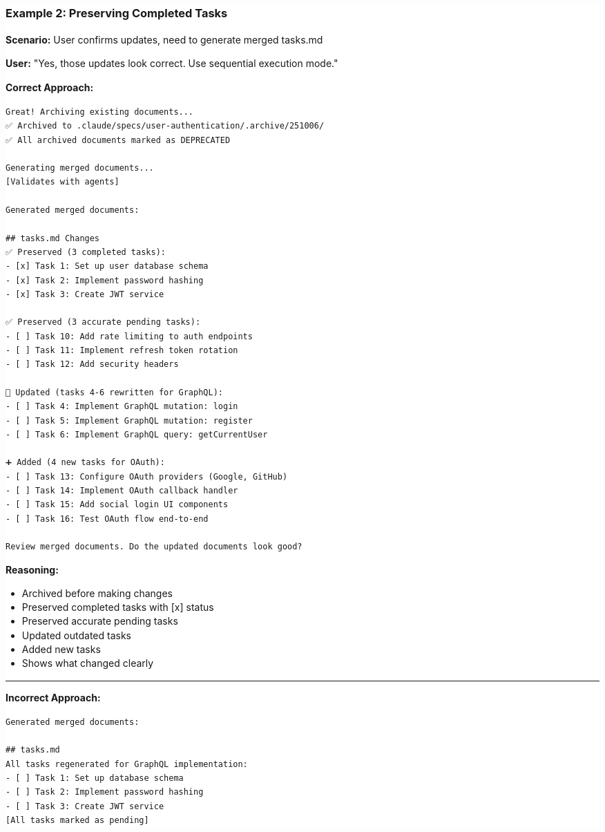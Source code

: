### Example 2: Preserving Completed Tasks

**Scenario:** User confirms updates, need to generate merged tasks.md

**User:** "Yes, those updates look correct. Use sequential execution mode."

**Correct Approach:**
```
Great! Archiving existing documents...
✅ Archived to .claude/specs/user-authentication/.archive/251006/
✅ All archived documents marked as DEPRECATED

Generating merged documents...
[Validates with agents]

Generated merged documents:

## tasks.md Changes
✅ Preserved (3 completed tasks):
- [x] Task 1: Set up user database schema
- [x] Task 2: Implement password hashing
- [x] Task 3: Create JWT service

✅ Preserved (3 accurate pending tasks):
- [ ] Task 10: Add rate limiting to auth endpoints
- [ ] Task 11: Implement refresh token rotation
- [ ] Task 12: Add security headers

🔄 Updated (tasks 4-6 rewritten for GraphQL):
- [ ] Task 4: Implement GraphQL mutation: login
- [ ] Task 5: Implement GraphQL mutation: register
- [ ] Task 6: Implement GraphQL query: getCurrentUser

➕ Added (4 new tasks for OAuth):
- [ ] Task 13: Configure OAuth providers (Google, GitHub)
- [ ] Task 14: Implement OAuth callback handler
- [ ] Task 15: Add social login UI components
- [ ] Task 16: Test OAuth flow end-to-end

Review merged documents. Do the updated documents look good?
```

**Reasoning:**
- Archived before making changes
- Preserved completed tasks with [x] status
- Preserved accurate pending tasks
- Updated outdated tasks
- Added new tasks
- Shows what changed clearly

---

**Incorrect Approach:**
```
Generated merged documents:

## tasks.md
All tasks regenerated for GraphQL implementation:
- [ ] Task 1: Set up database schema
- [ ] Task 2: Implement password hashing
- [ ] Task 3: Create JWT service
[All tasks marked as pending]
```
